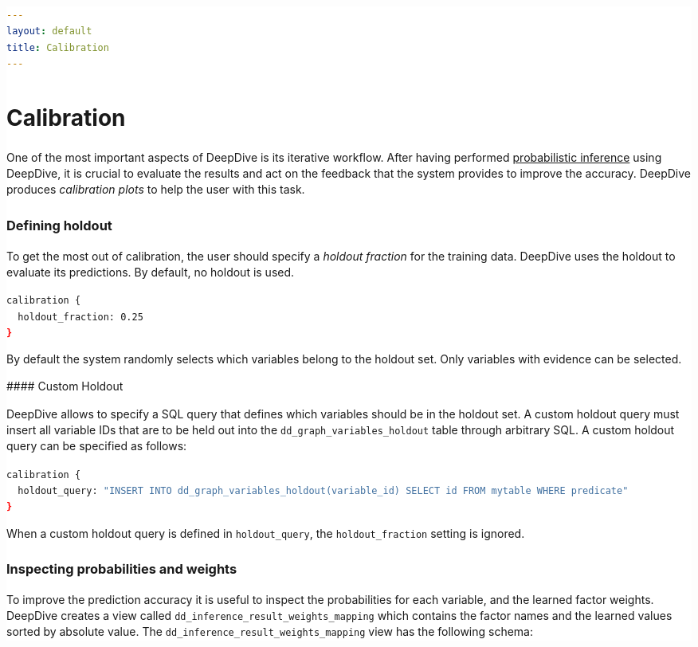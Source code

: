 ```yaml
---
layout: default
title: Calibration
---
```


# <a name="calibration" href="#"></a> Calibration

One of the most important aspects of DeepDive is its iterative workflow. After
having performed [probabilistic inference](inference.md) using
DeepDive, it is crucial to evaluate the results and act on the feedback that the
system provides to improve the accuracy. DeepDive produces *calibration plots*
to help the user with this task.

### <a name="holdout" href="#"></a> Defining holdout

To get the most out of calibration, the user should specify a *holdout fraction* for
the training data. DeepDive uses the holdout to evaluate its predictions. By
default, no holdout is used.

```bash
calibration {
  holdout_fraction: 0.25
}
```

By default the system randomly selects which variables belong to the holdout
set. Only variables with evidence can be selected.

####<a name="custom_holdout" href="#"></a> Custom Holdout

DeepDive allows to specify a SQL query that defines which variables should
be in the holdout set. A custom holdout query must insert all variable IDs that
are to be held out into the `dd_graph_variables_holdout` table through arbitrary
SQL. A custom holdout query can be specified as follows:

```bash
calibration {
  holdout_query: "INSERT INTO dd_graph_variables_holdout(variable_id) SELECT id FROM mytable WHERE predicate"
}
```

When a custom holdout query is defined in `holdout_query`, the
`holdout_fraction` setting is ignored.

### Inspecting probabilities and weights

To improve the prediction accuracy it is useful to inspect the probabilities for
each variable, and the learned factor weights. DeepDive creates a view called
`dd_inference_result_weights_mapping` which contains the factor names and the
learned values sorted by absolute value. The
`dd_inference_result_weights_mapping` view has the following schema:
